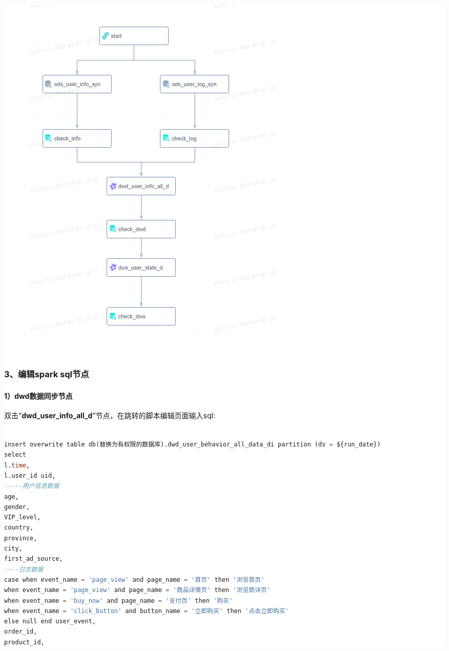 ![](images/数据开发快速入门/image_29.png)

### 3、编辑spark sql节点

#### 1）dwd数据同步节点

双击“**dwd_user_info_all_d**”节点，在跳转的脚本编辑页面输入sql:

```sql

insert overwrite table db(替换为有权限的数据库).dwd_user_behavior_all_data_di partition (ds = ${run_date})
select 
l.time,
l.user_id uid,
-----用户信息数据
age,
gender,
VIP_level,
country,
province,
city,
first_ad_source,
----日志数据
case when event_name = 'page_view' and page_name = '首页' then '浏览首页' 
when event_name = 'page_view' and page_name = '商品详情页' then '浏览商详页'
when event_name = 'buy_now' and page_name = '支付页' then '购买'
when event_name = 'click_button' and button_name = '立即购买' then '点击立即购买'
else null end user_event,
order_id,
product_id,
```